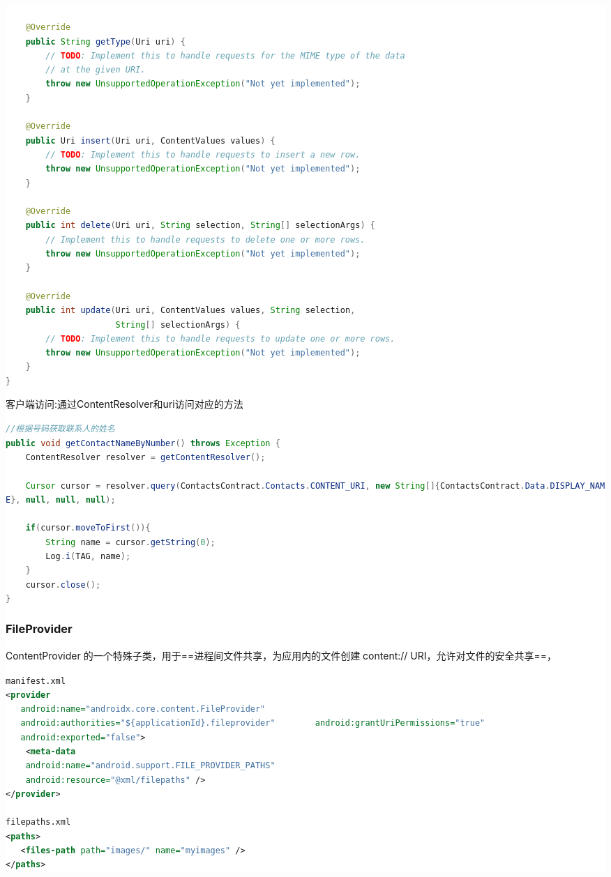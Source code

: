 ```java

    @Override
    public String getType(Uri uri) {
        // TODO: Implement this to handle requests for the MIME type of the data
        // at the given URI.
        throw new UnsupportedOperationException("Not yet implemented");
    }

    @Override
    public Uri insert(Uri uri, ContentValues values) {
        // TODO: Implement this to handle requests to insert a new row.
        throw new UnsupportedOperationException("Not yet implemented");
    }

    @Override
    public int delete(Uri uri, String selection, String[] selectionArgs) {
        // Implement this to handle requests to delete one or more rows.
        throw new UnsupportedOperationException("Not yet implemented");
    }

    @Override
    public int update(Uri uri, ContentValues values, String selection,
                      String[] selectionArgs) {
        // TODO: Implement this to handle requests to update one or more rows.
        throw new UnsupportedOperationException("Not yet implemented");
    }
}
```

客户端访问:通过ContentResolver和uri访问对应的方法

```java
//根据号码获取联系人的姓名
public void getContactNameByNumber() throws Exception {
    ContentResolver resolver = getContentResolver();
    
    Cursor cursor = resolver.query(ContactsContract.Contacts.CONTENT_URI, new String[]{ContactsContract.Data.DISPLAY_NAME}, null, null, null);
    
    if(cursor.moveToFirst()){
        String name = cursor.getString(0);
        Log.i(TAG, name);
    }
    cursor.close();
}
```

### FileProvider
ContentProvider 的一个特殊子类，用于==进程间文件共享，为应用内的文件创建 content:// URI，允许对文件的安全共享==，
```xml 
manifest.xml
<provider                
   android:name="androidx.core.content.FileProvider" 
   android:authorities="${applicationId}.fileprovider"        android:grantUriPermissions="true"  
   android:exported="false">               
    <meta-data              
    android:name="android.support.FILE_PROVIDER_PATHS" 
    android:resource="@xml/filepaths" />           
</provider>           

filepaths.xml
<paths>       
   <files-path path="images/" name="myimages" />  
</paths>
```